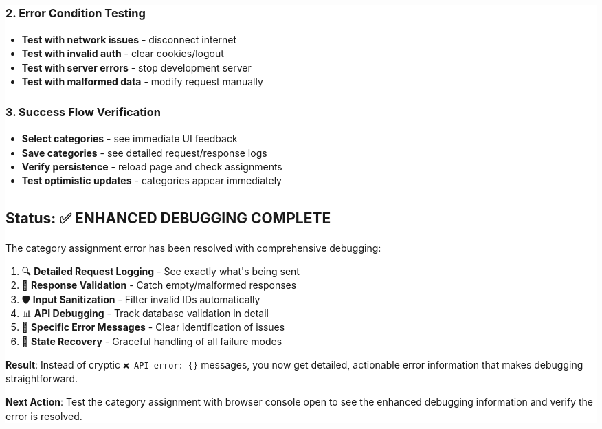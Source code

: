 ### 2. **Error Condition Testing**
- **Test with network issues** - disconnect internet
- **Test with invalid auth** - clear cookies/logout
- **Test with server errors** - stop development server
- **Test with malformed data** - modify request manually

### 3. **Success Flow Verification**
- **Select categories** - see immediate UI feedback
- **Save categories** - see detailed request/response logs
- **Verify persistence** - reload page and check assignments
- **Test optimistic updates** - categories appear immediately

## Status: ✅ ENHANCED DEBUGGING COMPLETE

The category assignment error has been resolved with comprehensive debugging:

1. 🔍 **Detailed Request Logging** - See exactly what's being sent
2. 📡 **Response Validation** - Catch empty/malformed responses  
3. 🛡️ **Input Sanitization** - Filter invalid IDs automatically
4. 📊 **API Debugging** - Track database validation in detail
5. 🎯 **Specific Error Messages** - Clear identification of issues
6. 🔄 **State Recovery** - Graceful handling of all failure modes

**Result**: Instead of cryptic `❌ API error: {}` messages, you now get detailed, actionable error information that makes debugging straightforward.

**Next Action**: Test the category assignment with browser console open to see the enhanced debugging information and verify the error is resolved.
